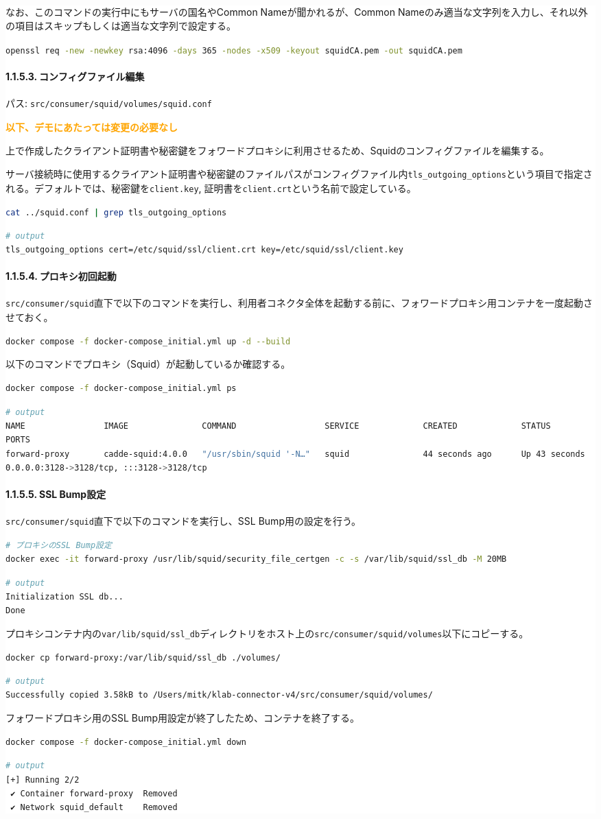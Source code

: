 なお、このコマンドの実行中にもサーバの国名やCommon Nameが聞かれるが、Common Nameのみ適当な文字列を入力し、それ以外の項目はスキップもしくは適当な文字列で設定する。
```bash
openssl req -new -newkey rsa:4096 -days 365 -nodes -x509 -keyout squidCA.pem -out squidCA.pem
```

#### 1.1.5.3. コンフィグファイル編集
パス: `src/consumer/squid/volumes/squid.conf`

<span style="color: orange;">**以下、デモにあたっては変更の必要なし**</span>

上で作成したクライアント証明書や秘密鍵をフォワードプロキシに利用させるため、Squidのコンフィグファイルを編集する。

サーバ接続時に使用するクライアント証明書や秘密鍵のファイルパスがコンフィグファイル内`tls_outgoing_options`という項目で指定される。デフォルトでは、秘密鍵を`client.key`, 証明書を`client.crt`という名前で設定している。
```bash
cat ../squid.conf | grep tls_outgoing_options
```
```bash
# output
tls_outgoing_options cert=/etc/squid/ssl/client.crt key=/etc/squid/ssl/client.key
```

#### 1.1.5.4. プロキシ初回起動
`src/consumer/squid`直下で以下のコマンドを実行し、利用者コネクタ全体を起動する前に、フォワードプロキシ用コンテナを一度起動させておく。
```bash
docker compose -f docker-compose_initial.yml up -d --build
```
以下のコマンドでプロキシ（Squid）が起動しているか確認する。
```bash
docker compose -f docker-compose_initial.yml ps
```
```bash
# output
NAME                IMAGE               COMMAND                  SERVICE             CREATED             STATUS              PORTS
forward-proxy       cadde-squid:4.0.0   "/usr/sbin/squid '-N…"   squid               44 seconds ago      Up 43 seconds       0.0.0.0:3128->3128/tcp, :::3128->3128/tcp
```

#### 1.1.5.5. SSL Bump設定
`src/consumer/squid`直下で以下のコマンドを実行し、SSL Bump用の設定を行う。
```bash
# プロキシのSSL Bump設定
docker exec -it forward-proxy /usr/lib/squid/security_file_certgen -c -s /var/lib/squid/ssl_db -M 20MB
```
```bash
# output
Initialization SSL db...
Done
```
プロキシコンテナ内の`var/lib/squid/ssl_db`ディレクトリをホスト上の`src/consumer/squid/volumes`以下にコピーする。
```bash
docker cp forward-proxy:/var/lib/squid/ssl_db ./volumes/
```
```bash
# output
Successfully copied 3.58kB to /Users/mitk/klab-connector-v4/src/consumer/squid/volumes/
```
フォワードプロキシ用のSSL Bump用設定が終了したため、コンテナを終了する。
```bash
docker compose -f docker-compose_initial.yml down
```
```bash
# output
[+] Running 2/2
 ✔ Container forward-proxy  Removed
 ✔ Network squid_default    Removed
```
